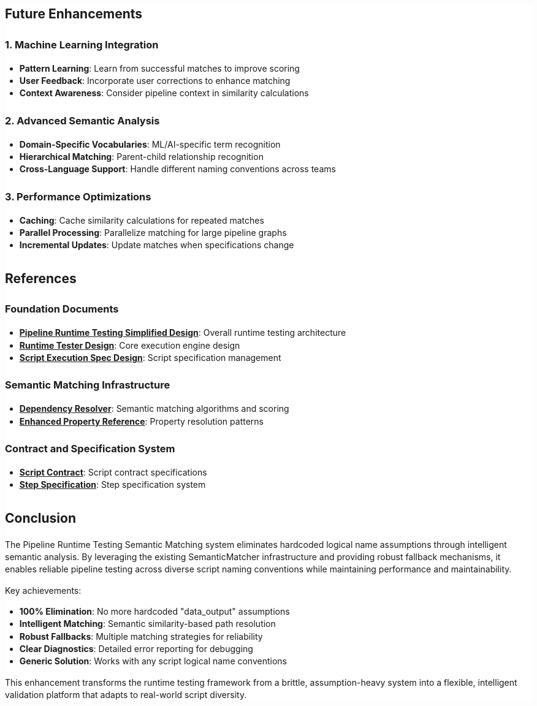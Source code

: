 ## Future Enhancements

### 1. Machine Learning Integration
- **Pattern Learning**: Learn from successful matches to improve scoring
- **User Feedback**: Incorporate user corrections to enhance matching
- **Context Awareness**: Consider pipeline context in similarity calculations

### 2. Advanced Semantic Analysis
- **Domain-Specific Vocabularies**: ML/AI-specific term recognition
- **Hierarchical Matching**: Parent-child relationship recognition
- **Cross-Language Support**: Handle different naming conventions across teams

### 3. Performance Optimizations
- **Caching**: Cache similarity calculations for repeated matches
- **Parallel Processing**: Parallelize matching for large pipeline graphs
- **Incremental Updates**: Update matches when specifications change

## References

### Foundation Documents
- **[Pipeline Runtime Testing Simplified Design](pipeline_runtime_testing_simplified_design.md)**: Overall runtime testing architecture
- **[Runtime Tester Design](runtime_tester_design.md)**: Core execution engine design
- **[Script Execution Spec Design](script_execution_spec_design.md)**: Script specification management

### Semantic Matching Infrastructure
- **[Dependency Resolver](dependency_resolver.md)**: Semantic matching algorithms and scoring
- **[Enhanced Property Reference](enhanced_property_reference.md)**: Property resolution patterns

### Contract and Specification System
- **[Script Contract](script_contract.md)**: Script contract specifications
- **[Step Specification](step_specification.md)**: Step specification system

## Conclusion

The Pipeline Runtime Testing Semantic Matching system eliminates hardcoded logical name assumptions through intelligent semantic analysis. By leveraging the existing SemanticMatcher infrastructure and providing robust fallback mechanisms, it enables reliable pipeline testing across diverse script naming conventions while maintaining performance and maintainability.

Key achievements:
- **100% Elimination**: No more hardcoded "data_output" assumptions
- **Intelligent Matching**: Semantic similarity-based path resolution
- **Robust Fallbacks**: Multiple matching strategies for reliability
- **Clear Diagnostics**: Detailed error reporting for debugging
- **Generic Solution**: Works with any script logical name conventions

This enhancement transforms the runtime testing framework from a brittle, assumption-heavy system into a flexible, intelligent validation platform that adapts to real-world script diversity.
